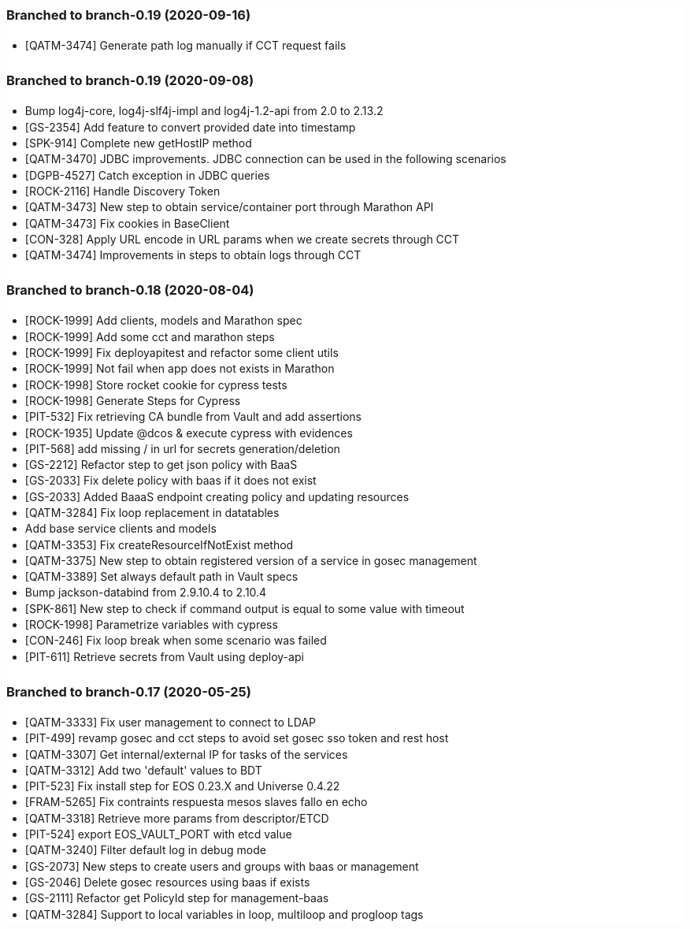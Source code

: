 ### Branched to branch-0.19 (2020-09-16)

* [QATM-3474] Generate path log manually if CCT request fails

### Branched to branch-0.19 (2020-09-08)

* Bump log4j-core, log4j-slf4j-impl and log4j-1.2-api from 2.0 to 2.13.2
* [GS-2354] Add feature to convert provided date into timestamp
* [SPK-914] Complete new getHostIP method
* [QATM-3470] JDBC improvements. JDBC connection can be used in the following scenarios
* [DGPB-4527] Catch exception in JDBC queries
* [ROCK-2116] Handle Discovery Token
* [QATM-3473] New step to obtain service/container port through Marathon API
* [QATM-3473] Fix cookies in BaseClient
* [CON-328] Apply URL encode in URL params when we create secrets through CCT
* [QATM-3474] Improvements in steps to obtain logs through CCT

### Branched to branch-0.18 (2020-08-04)

* [ROCK-1999] Add clients, models and Marathon spec
* [ROCK-1999] Add some cct and marathon steps
* [ROCK-1999] Fix deployapitest and refactor some client utils
* [ROCK-1999] Not fail when app does not exists in Marathon
* [ROCK-1998] Store rocket cookie for cypress tests
* [ROCK-1998] Generate Steps for Cypress
* [PIT-532] Fix retrieving CA bundle from Vault and add assertions
* [ROCK-1935] Update @dcos & execute cypress with evidences
* [PIT-568] add missing / in url for secrets generation/deletion
* [GS-2212] Refactor step to get json policy with BaaS
* [GS-2033] Fix delete policy with baas if it does not exist
* [GS-2033] Added BaaaS endpoint creating policy and updating resources
* [QATM-3284] Fix loop replacement in datatables
* Add base service clients and models
* [QATM-3353] Fix createResourceIfNotExist method
* [QATM-3375] New step to obtain registered version of a service in gosec management
* [QATM-3389] Set always default path in Vault specs
* Bump jackson-databind from 2.9.10.4 to 2.10.4
* [SPK-861] New step to check if command output is equal to some value with timeout
* [ROCK-1998] Parametrize variables with cypress
* [CON-246] Fix loop break when some scenario was failed 
* [PIT-611] Retrieve secrets from Vault using deploy-api

### Branched to branch-0.17 (2020-05-25)

* [QATM-3333] Fix user management to connect to LDAP
* [PIT-499] revamp gosec and cct steps to avoid set gosec sso token and rest host
* [QATM-3307] Get internal/external IP for tasks of the services
* [QATM-3312] Add two 'default' values to BDT
* [PIT-523] Fix install step for EOS 0.23.X and Universe 0.4.22
* [FRAM-5265] Fix contraints respuesta mesos slaves fallo en echo
* [QATM-3318] Retrieve more params from descriptor/ETCD
* [PIT-524] export EOS_VAULT_PORT with etcd value
* [QATM-3240] Filter default log in debug mode
* [GS-2073] New steps to create users and groups with baas or management
* [GS-2046] Delete gosec resources using baas if exists
* [GS-2111] Refactor get PolicyId step for management-baas
* [QATM-3284] Support to local variables in loop, multiloop and progloop tags

